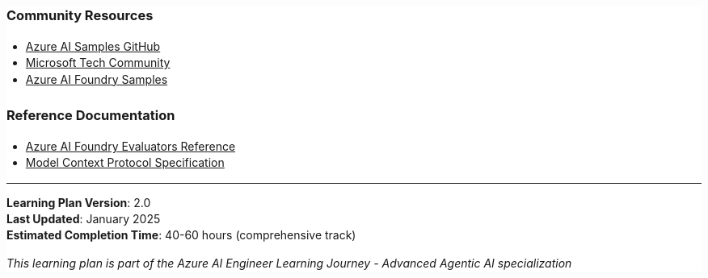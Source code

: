 ### Community Resources
- [Azure AI Samples GitHub](https://github.com/Azure-Samples/azure-ai-samples)
- [Microsoft Tech Community](https://techcommunity.microsoft.com/category/azure-ai)
- [Azure AI Foundry Samples](https://github.com/Azure-Samples/azure-ai-foundry-samples)

### Reference Documentation
- [Azure AI Foundry Evaluators Reference](./AZURE_AI_FOUNDRY_EVALUATORS_REFERENCE.md)
- [Model Context Protocol Specification](https://spec.modelcontextprotocol.io/)

---

**Learning Plan Version**: 2.0  
**Last Updated**: January 2025  
**Estimated Completion Time**: 40-60 hours (comprehensive track)

*This learning plan is part of the Azure AI Engineer Learning Journey - Advanced Agentic AI specialization*